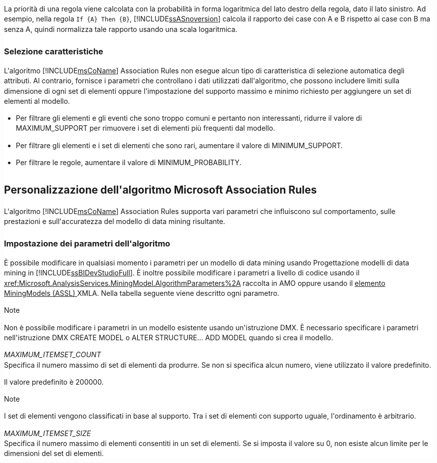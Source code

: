  La priorità di una regola viene calcolata con la probabilità in forma logaritmica del lato destro della regola, dato il lato sinistro. Ad esempio, nella regola `If {A} Then {B}`, [!INCLUDE[ssASnoversion](../../includes/ssasnoversion-md.md)] calcola il rapporto dei case con A e B rispetto ai case con B ma senza A, quindi normalizza tale rapporto usando una scala logaritmica.  
  
### <a name="feature-selection"></a>Selezione caratteristiche  
 L'algoritmo [!INCLUDE[msCoName](../../includes/msconame-md.md)] Association Rules non esegue alcun tipo di caratteristica di selezione automatica degli attributi. Al contrario, fornisce i parametri che controllano i dati utilizzati dall'algoritmo, che possono includere limiti sulla dimensione di ogni set di elementi oppure l'impostazione del supporto massimo e minimo richiesto per aggiungere un set di elementi al modello.  
  
-   Per filtrare gli elementi e gli eventi che sono troppo comuni e pertanto non interessanti, ridurre il valore di MAXIMUM_SUPPORT per rimuovere i set di elementi più frequenti dal modello.  
  
-   Per filtrare gli elementi e i set di elementi che sono rari, aumentare il valore di MINIMUM_SUPPORT.  
  
-   Per filtrare le regole, aumentare il valore di MINIMUM_PROBABILITY.  
  
## <a name="customizing-the-microsoft-association-rules-algorithm"></a>Personalizzazione dell'algoritmo Microsoft Association Rules  
 L'algoritmo [!INCLUDE[msCoName](../../includes/msconame-md.md)] Association Rules supporta vari parametri che influiscono sul comportamento, sulle prestazioni e sull'accuratezza del modello di data mining risultante.  
  
### <a name="setting-algorithm-parameters"></a>Impostazione dei parametri dell'algoritmo  
 È possibile modificare in qualsiasi momento i parametri per un modello di data mining usando Progettazione modelli di data mining in [!INCLUDE[ssBIDevStudioFull](../../includes/ssbidevstudiofull-md.md)]. È inoltre possibile modificare i parametri a livello di codice usando il <xref:Microsoft.AnalysisServices.MiningModel.AlgorithmParameters%2A> raccolta in AMO oppure usando il [elemento MiningModels &#40;ASSL&#41; ](../scripting/collections/miningmodels-element-assl.md) XMLA. Nella tabella seguente viene descritto ogni parametro.  
  
> [!NOTE]  
>  Non è possibile modificare i parametri in un modello esistente usando un'istruzione DMX. È necessario specificare i parametri nell'istruzione DMX CREATE MODEL o ALTER STRUCTURE… ADD MODEL quando si crea il modello.  
  
 *MAXIMUM_ITEMSET_COUNT*  
 Specifica il numero massimo di set di elementi da produrre. Se non si specifica alcun numero, viene utilizzato il valore predefinito.  
  
 Il valore predefinito è 200000.  
  
> [!NOTE]  
>  I set di elementi vengono classificati in base al supporto. Tra i set di elementi con supporto uguale, l'ordinamento è arbitrario.  
  
 *MAXIMUM_ITEMSET_SIZE*  
 Specifica il numero massimo di elementi consentiti in un set di elementi. Se si imposta il valore su 0, non esiste alcun limite per le dimensioni del set di elementi.  
  